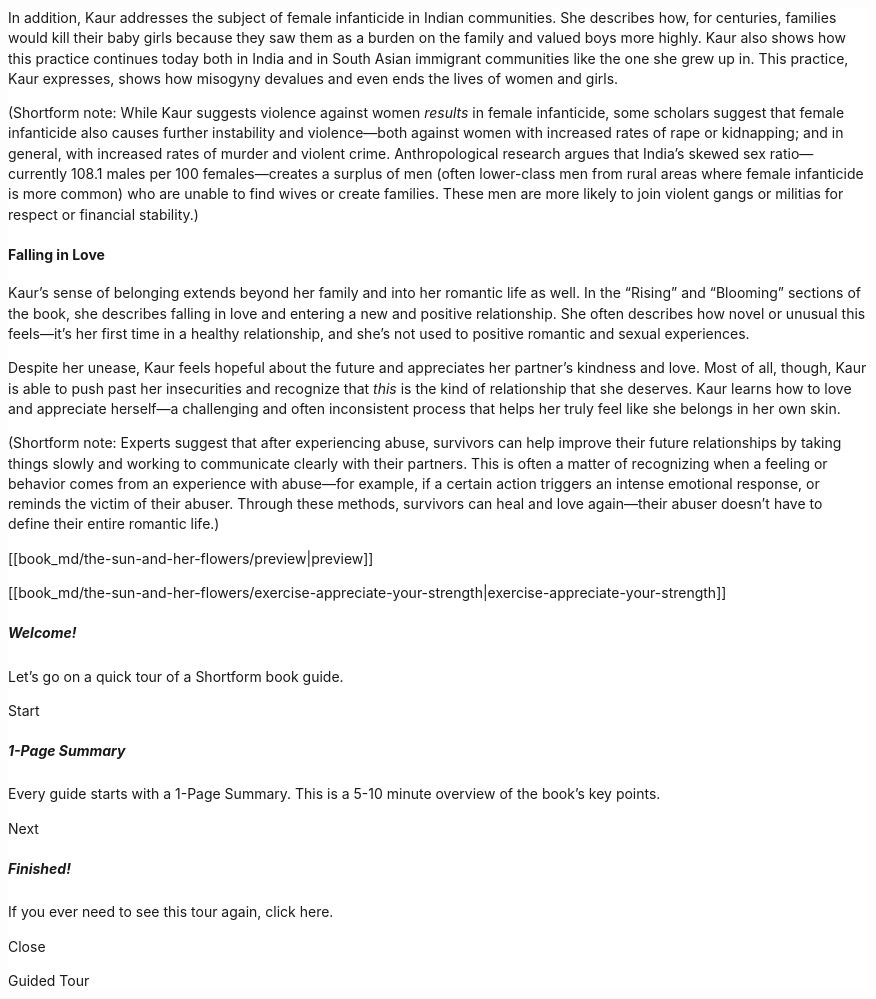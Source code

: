 In addition, Kaur addresses the subject of female infanticide in Indian communities. She describes how, for centuries, families would kill their baby girls because they saw them as a burden on the family and valued boys more highly. Kaur also shows how this practice continues today both in India and in South Asian immigrant communities like the one she grew up in. This practice, Kaur expresses, shows how misogyny devalues and even ends the lives of women and girls.

(Shortform note: While Kaur suggests violence against women _results_ in female infanticide, some scholars suggest that female infanticide also causes further instability and violence—both against women with increased rates of rape or kidnapping; and in general, with increased rates of murder and violent crime. Anthropological research argues that India’s skewed sex ratio—currently 108.1 males per 100 females—creates a surplus of men (often lower-class men from rural areas where female infanticide is more common) who are unable to find wives or create families. These men are more likely to join violent gangs or militias for respect or financial stability.)

#### Falling in Love

Kaur’s sense of belonging extends beyond her family and into her romantic life as well. In the “Rising” and “Blooming” sections of the book, she describes falling in love and entering a new and positive relationship. She often describes how novel or unusual this feels—it’s her first time in a healthy relationship, and she’s not used to positive romantic and sexual experiences.

Despite her unease, Kaur feels hopeful about the future and appreciates her partner’s kindness and love. Most of all, though, Kaur is able to push past her insecurities and recognize that _this_ is the kind of relationship that she deserves. Kaur learns how to love and appreciate herself—a challenging and often inconsistent process that helps her truly feel like she belongs in her own skin.

(Shortform note: Experts suggest that after experiencing abuse, survivors can help improve their future relationships by taking things slowly and working to communicate clearly with their partners. This is often a matter of recognizing when a feeling or behavior comes from an experience with abuse—for example, if a certain action triggers an intense emotional response, or reminds the victim of their abuser. Through these methods, survivors can heal and love again—their abuser doesn’t have to define their entire romantic life.)

[[book_md/the-sun-and-her-flowers/preview|preview]]

[[book_md/the-sun-and-her-flowers/exercise-appreciate-your-strength|exercise-appreciate-your-strength]]

##### Welcome!

Let’s go on a quick tour of a Shortform book guide. 

Start

##### 1-Page Summary

Every guide starts with a 1-Page Summary. This is a 5-10 minute overview of the book’s key points. 

Next

##### Finished!

If you ever need to see this tour again, click here. 

Close

Guided Tour
